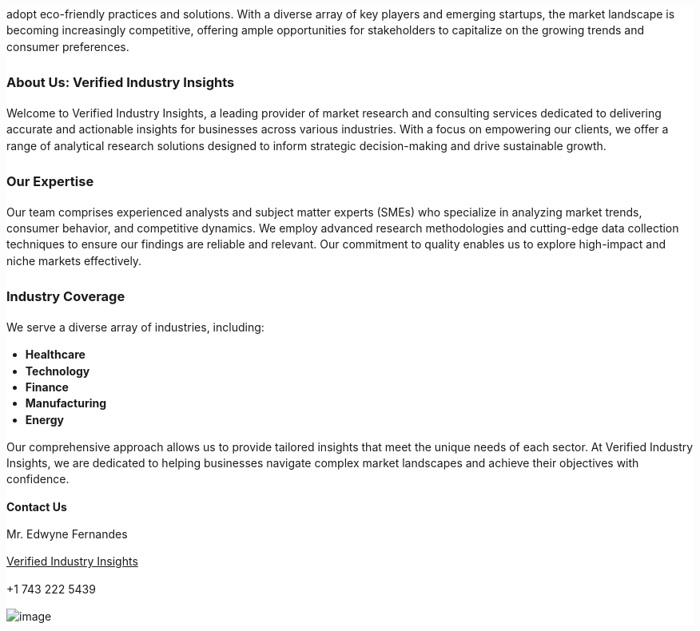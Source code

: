 adopt eco-friendly practices and solutions. With a diverse array of key players and emerging startups, the market landscape is becoming increasingly competitive, offering ample opportunities for stakeholders to capitalize on the growing trends and consumer preferences.</p><h3>About Us: Verified Industry Insights</h3><p>Welcome to Verified Industry Insights, a leading provider of market research and consulting services dedicated to delivering accurate and actionable insights for businesses across various industries. With a focus on empowering our clients, we offer a range of analytical research solutions designed to inform strategic decision-making and drive sustainable growth.</p><h3>Our Expertise</h3><p>Our team comprises experienced analysts and subject matter experts (SMEs) who specialize in analyzing market trends, consumer behavior, and competitive dynamics. We employ advanced research methodologies and cutting-edge data collection techniques to ensure our findings are reliable and relevant. Our commitment to quality enables us to explore high-impact and niche markets effectively.</p><h3>Industry Coverage</h3><p>We serve a diverse array of industries, including:</p><ul><li><strong>Healthcare</strong></li><li><strong>Technology</strong></li><li><strong>Finance</strong></li><li><strong>Manufacturing</strong></li><li><strong>Energy</strong></li></ul><p>Our comprehensive approach allows us to provide tailored insights that meet the unique needs of each sector. At Verified Industry Insights, we are dedicated to helping businesses navigate complex market landscapes and achieve their objectives with confidence.</p><p><strong>Contact Us</strong></p><p>Mr. Edwyne Fernandes</p><p><a href="https://www.verifiedindustryinsights.com/">Verified Industry Insights</a></p><p>+1 743 222 5439</p>
![image](https://github.com/user-attachments/assets/f2d2bfee-5dc7-430e-b7d1-4502d15a952a)
